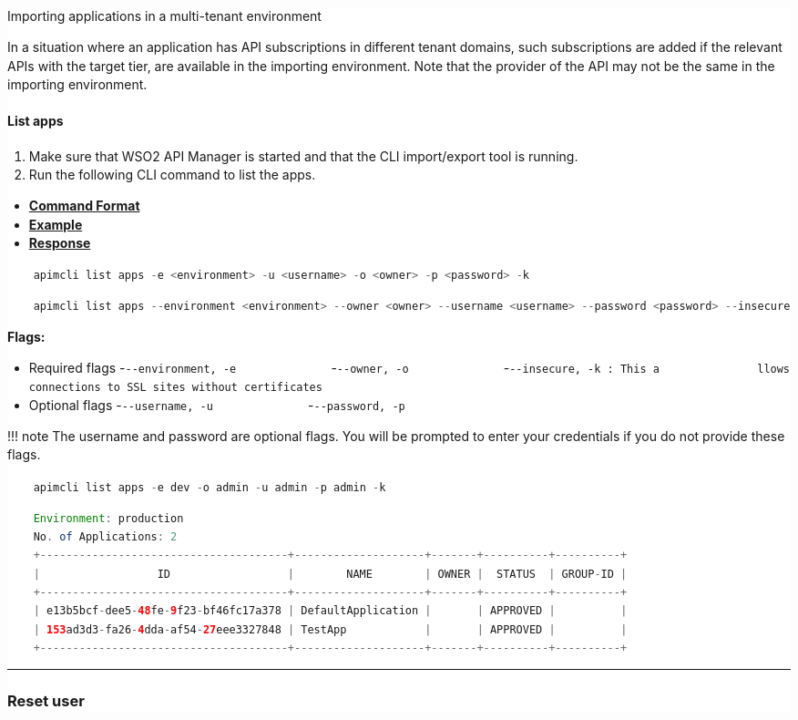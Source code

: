 #### 
Importing applications in a multi-tenant environment

In a situation where an application has API subscriptions in different tenant domains, such subscriptions are added if the relevant APIs with the target tier, are available in the importing environment. Note that the provider of the API may not be the same in the importing environment.

#### List apps

1.  Make sure that WSO2 API Manager is started and that the CLI import/export tool is running.
2.  Run the following CLI command to list the apps.

-   [**Command Format**](#Format-listApps)
-   [**Example**](#Example-listApps)
-   [**Response**](#Response-listApps)

``` java
    apimcli list apps -e <environment> -u <username> -o <owner> -p <password> -k             
```

``` java
    apimcli list apps --environment <environment> --owner <owner> --username <username> --password <password> --insecure
```

**Flags:**

-   Required flags
    -`--environment, -e              `
    -`--owner, -o              `
    -`--insecure, -k : This a               llows connections to SSL sites without certificates                             `
-   Optional flags
    -`--username, -u              `
    -`--password, -p              `

!!! note
The username and password are optional flags. You will be prompted to enter your credentials if you do not provide these flags.

``` java
    apimcli list apps -e dev -o admin -u admin -p admin -k
```

``` java
    Environment: production
    No. of Applications: 2
    +--------------------------------------+--------------------+-------+----------+----------+
    |                  ID                  |        NAME        | OWNER |  STATUS  | GROUP-ID |
    +--------------------------------------+--------------------+-------+----------+----------+
    | e13b5bcf-dee5-48fe-9f23-bf46fc17a378 | DefaultApplication |       | APPROVED |          |
    | 153ad3d3-fa26-4dda-af54-27eee3327848 | TestApp            |       | APPROVED |          |
    +--------------------------------------+--------------------+-------+----------+----------+
```

------------------------------------------------------------------------

### Reset user
